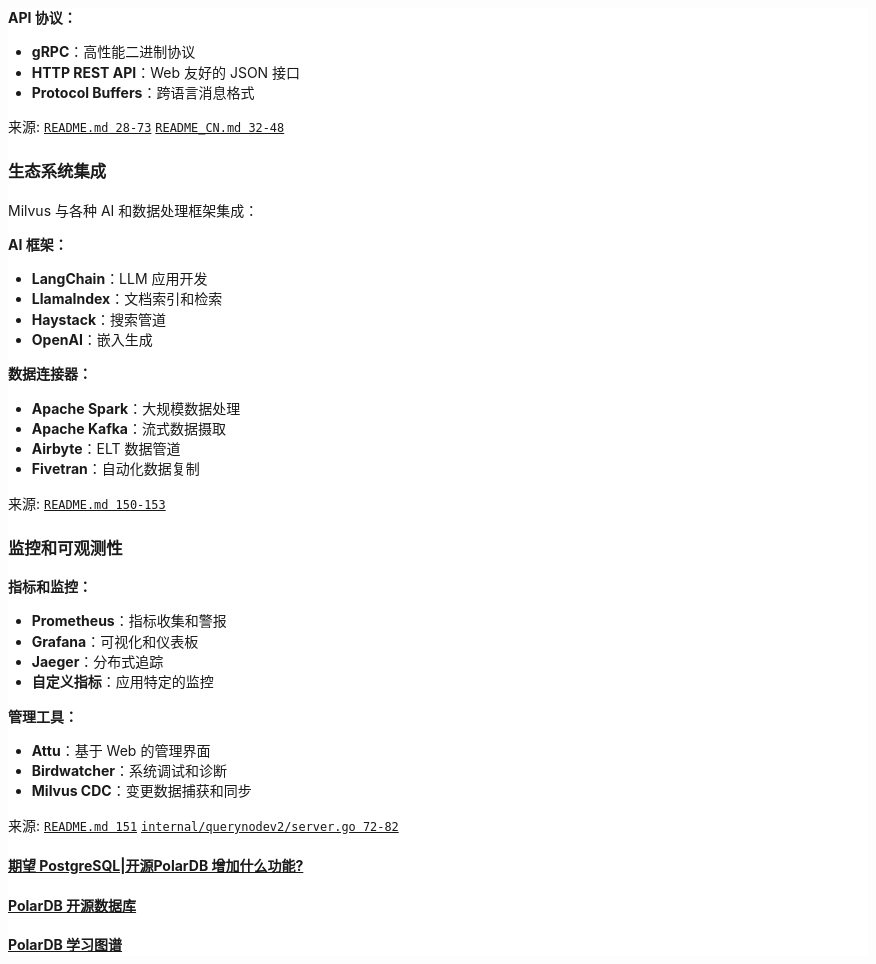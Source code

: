 **API 协议：**  
  
* **gRPC**：高性能二进制协议  
* **HTTP REST API**：Web 友好的 JSON 接口  
* **Protocol Buffers**：跨语言消息格式  
  
来源: [`README.md 28-73`](https://github.com/milvus-io/milvus/blob/18371773/README.md#L28-L73) [`README_CN.md 32-48`](https://github.com/milvus-io/milvus/blob/18371773/README_CN.md#L32-L48)  
  
### 生态系统集成  
  
Milvus 与各种 AI 和数据处理框架集成：  
  
**AI 框架：**  
  
* **LangChain**：LLM 应用开发  
* **LlamaIndex**：文档索引和检索  
* **Haystack**：搜索管道  
* **OpenAI**：嵌入生成  
  
**数据连接器：**  
  
* **Apache Spark**：大规模数据处理  
* **Apache Kafka**：流式数据摄取  
* **Airbyte**：ELT 数据管道  
* **Fivetran**：自动化数据复制  
  
来源: [`README.md 150-153`](https://github.com/milvus-io/milvus/blob/18371773/README.md#L150-L153)  
  
### 监控和可观测性  
  
**指标和监控：**  
  
* **Prometheus**：指标收集和警报  
* **Grafana**：可视化和仪表板  
* **Jaeger**：分布式追踪  
* **自定义指标**：应用特定的监控  
  
**管理工具：**  
  
* **Attu**：基于 Web 的管理界面  
* **Birdwatcher**：系统调试和诊断  
* **Milvus CDC**：变更数据捕获和同步  
  
来源: [`README.md 151`](https://github.com/milvus-io/milvus/blob/18371773/README.md#L151-L151) [`internal/querynodev2/server.go 72-82`](https://github.com/milvus-io/milvus/blob/18371773/internal/querynodev2/server.go#L72-L82)  
    
#### [期望 PostgreSQL|开源PolarDB 增加什么功能?](https://github.com/digoal/blog/issues/76 "269ac3d1c492e938c0191101c7238216")
  
  
#### [PolarDB 开源数据库](https://openpolardb.com/home "57258f76c37864c6e6d23383d05714ea")
  
  
#### [PolarDB 学习图谱](https://www.aliyun.com/database/openpolardb/activity "8642f60e04ed0c814bf9cb9677976bd4")
  